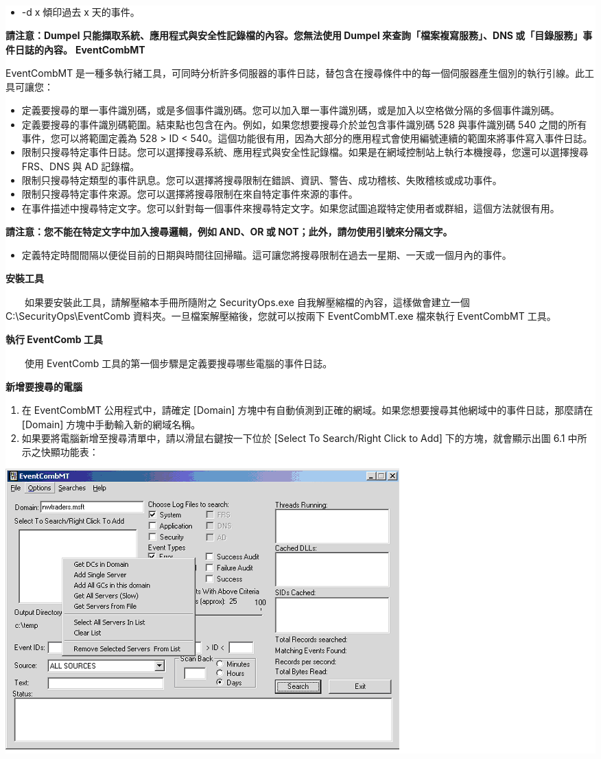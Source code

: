 -   -d x 傾印過去 x 天的事件。

**請注意：Dumpel 只能擷取系統、應用程式與安全性記錄檔的內容。您無法使用 Dumpel 來查詢「檔案複寫服務」、DNS 或「目錄服務」事件日誌的內容。**
**EventCombMT**

EventCombMT 是一種多執行緒工具，可同時分析許多伺服器的事件日誌，替包含在搜尋條件中的每一個伺服器產生個別的執行引線。此工具可讓您：

-   定義要搜尋的單一事件識別碼，或是多個事件識別碼。您可以加入單一事件識別碼，或是加入以空格做分隔的多個事件識別碼。
-   定義要搜尋的事件識別碼範圍。結束點也包含在內。例如，如果您想要搜尋介於並包含事件識別碼 528 與事件識別碼 540 之間的所有事件，您可以將範圍定義為 528 &gt; ID &lt; 540。這個功能很有用，因為大部分的應用程式會使用編號連續的範圍來將事件寫入事件日誌。
-   限制只搜尋特定事件日誌。您可以選擇搜尋系統、應用程式與安全性記錄檔。如果是在網域控制站上執行本機搜尋，您還可以選擇搜尋 FRS、DNS 與 AD 記錄檔。
-   限制只搜尋特定類型的事件訊息。您可以選擇將搜尋限制在錯誤、資訊、警告、成功稽核、失敗稽核或成功事件。
-   限制只搜尋特定事件來源。您可以選擇將搜尋限制在來自特定事件來源的事件。
-   在事件描述中搜尋特定文字。您可以針對每一個事件來搜尋特定文字。如果您試圖追蹤特定使用者或群組，這個方法就很有用。

**請注意：您不能在特定文字中加入搜尋邏輯，例如 AND、OR 或 NOT；此外，請勿使用引號來分隔文字。**

-   定義特定時間間隔以便從目前的日期與時間往回掃瞄。這可讓您將搜尋限制在過去一星期、一天或一個月內的事件。

**安裝工具**

　　如果要安裝此工具，請解壓縮本手冊所隨附之 SecurityOps.exe 自我解壓縮檔的內容，這樣做會建立一個 C:\\SecurityOps\\EventComb 資料夾。一旦檔案解壓縮後，您就可以按兩下 EventCombMT.exe 檔來執行 EventCombMT 工具。

**執行 EventComb 工具**

　　使用 EventComb 工具的第一個步驟是定義要搜尋哪些電腦的事件日誌。

**新增要搜尋的電腦**

1.  在 EventCombMT 公用程式中，請確定 \[Domain\] 方塊中有自動偵測到正確的網域。如果您想要搜尋其他網域中的事件日誌，那麼請在 \[Domain\] 方塊中手動輸入新的網域名稱。
2.  如果要將電腦新增至搜尋清單中，請以滑鼠右鍵按一下位於 \[Select To Search/Right Click to Add\] 下的方塊，就會顯示出圖 6.1 中所示之快顯功能表：

![](images/Dd548243.ch06-1(zh-tw,TechNet.10).gif)  
